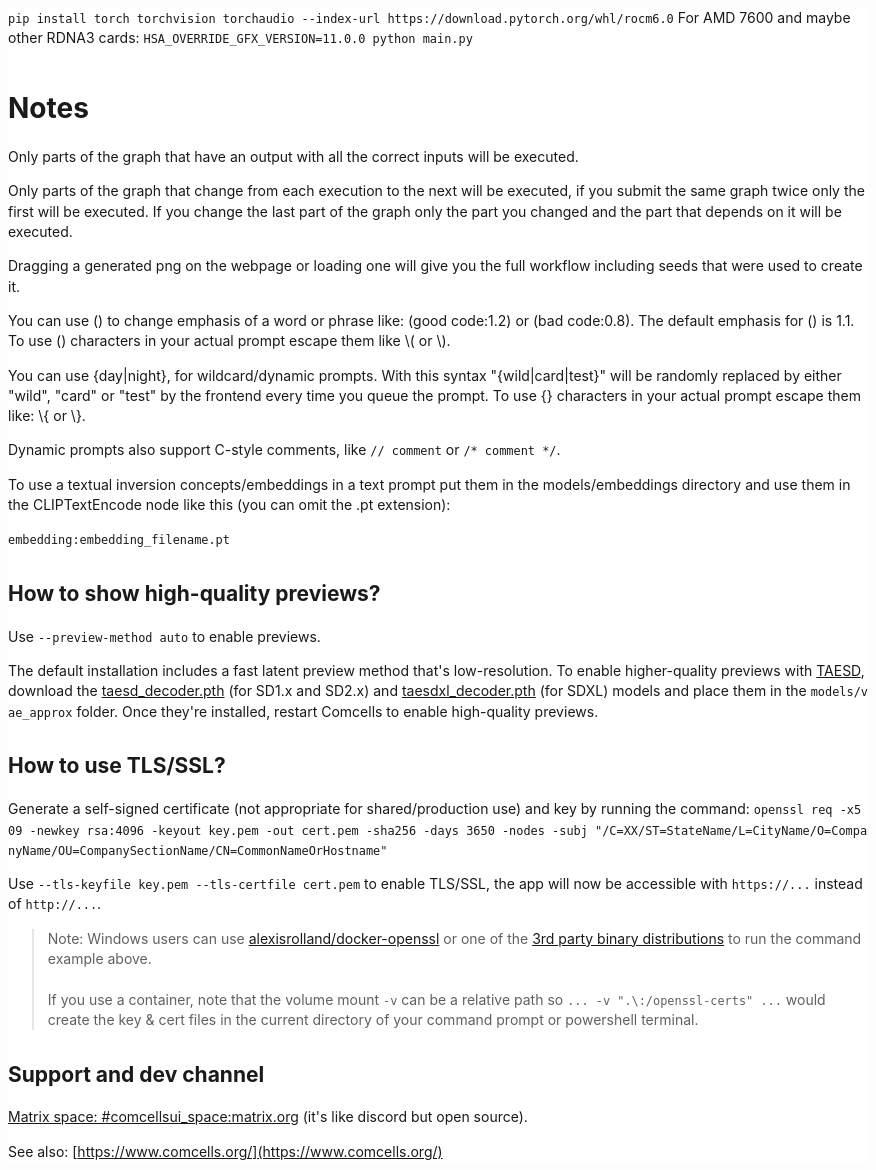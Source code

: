 ```pip install torch torchvision torchaudio --index-url https://download.pytorch.org/whl/rocm6.0```
For AMD 7600 and maybe other RDNA3 cards: ```HSA_OVERRIDE_GFX_VERSION=11.0.0 python main.py```

# Notes

Only parts of the graph that have an output with all the correct inputs will be executed.

Only parts of the graph that change from each execution to the next will be executed, if you submit the same graph twice only the first will be executed. If you change the last part of the graph only the part you changed and the part that depends on it will be executed.

Dragging a generated png on the webpage or loading one will give you the full workflow including seeds that were used to create it.

You can use () to change emphasis of a word or phrase like: (good code:1.2) or (bad code:0.8). The default emphasis for () is 1.1. To use () characters in your actual prompt escape them like \\( or \\).

You can use {day|night}, for wildcard/dynamic prompts. With this syntax "{wild|card|test}" will be randomly replaced by either "wild", "card" or "test" by the frontend every time you queue the prompt. To use {} characters in your actual prompt escape them like: \\{ or \\}.

Dynamic prompts also support C-style comments, like `// comment` or `/* comment */`.

To use a textual inversion concepts/embeddings in a text prompt put them in the models/embeddings directory and use them in the CLIPTextEncode node like this (you can omit the .pt extension):

```embedding:embedding_filename.pt```


## How to show high-quality previews?

Use ```--preview-method auto``` to enable previews.

The default installation includes a fast latent preview method that's low-resolution. To enable higher-quality previews with [TAESD](https://github.com/madebyollin/taesd), download the [taesd_decoder.pth](https://github.com/madebyollin/taesd/raw/main/taesd_decoder.pth) (for SD1.x and SD2.x) and [taesdxl_decoder.pth](https://github.com/madebyollin/taesd/raw/main/taesdxl_decoder.pth) (for SDXL) models and place them in the `models/vae_approx` folder. Once they're installed, restart Comcells to enable high-quality previews.

## How to use TLS/SSL?
Generate a self-signed certificate (not appropriate for shared/production use) and key by running the command: `openssl req -x509 -newkey rsa:4096 -keyout key.pem -out cert.pem -sha256 -days 3650 -nodes -subj "/C=XX/ST=StateName/L=CityName/O=CompanyName/OU=CompanySectionName/CN=CommonNameOrHostname"`

Use `--tls-keyfile key.pem --tls-certfile cert.pem` to enable TLS/SSL, the app will now be accessible with `https://...` instead of `http://...`.

> Note: Windows users can use [alexisrolland/docker-openssl](https://github.com/alexisrolland/docker-openssl) or one of the [3rd party binary distributions](https://wiki.openssl.org/index.php/Binaries) to run the command example above. 
<br/><br/>If you use a container, note that the volume mount `-v` can be a relative path so `... -v ".\:/openssl-certs" ...` would create the key & cert files in the current directory of your command prompt or powershell terminal.

## Support and dev channel

[Matrix space: #comcellsui_space:matrix.org](https://app.element.io/#/room/%23comcellsui_space%3Amatrix.org) (it's like discord but open source).

See also: [https://www.comcells.org/](https://www.comcells.org/)

```